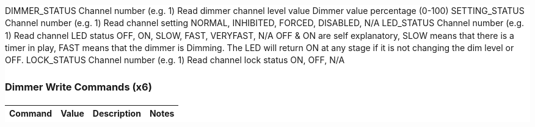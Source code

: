 
<tr>
    <td>DIMMER_STATUS</td>
    <td>Channel number (e.g. 1)</td>
    <td>Read dimmer channel level value</td>
    <td>Dimmer value percentage (0-100)</td>
    <td></td>
</tr>


<tr>
    <td>SETTING_STATUS</td>
    <td>Channel number (e.g. 1)</td>
    <td>Read channel setting</td>
    <td>NORMAL, INHIBITED, FORCED, DISABLED, N/A</td>
    <td></td>
</tr>


<tr>
    <td>LED_STATUS</td>
    <td>Channel number (e.g. 1)</td>
    <td>Read channel LED status</td>
    <td>OFF, ON, SLOW, FAST, VERYFAST, N/A</td>
    <td>OFF & ON are self explanatory, SLOW means that there is a timer in play, FAST means that the dimmer is Dimming. The LED will return ON at any stage if it is not changing the dim level or OFF.</td>
</tr>

<tr>
    <td>LOCK_STATUS</td>
    <td>Channel number (e.g. 1)</td>
    <td>Read channel lock status</td>
    <td>ON, OFF, N/A</td>
    <td></td>
</tr>


</tbody>

</table>

### Dimmer Write Commands (x6)


<table>
  <thead>
<tr>
    <th>Command</th>
    <th>Value</th>
    <th>Description</th> 
    <th>Notes</th>
  </tr>

  </thead>
  <tbody>
